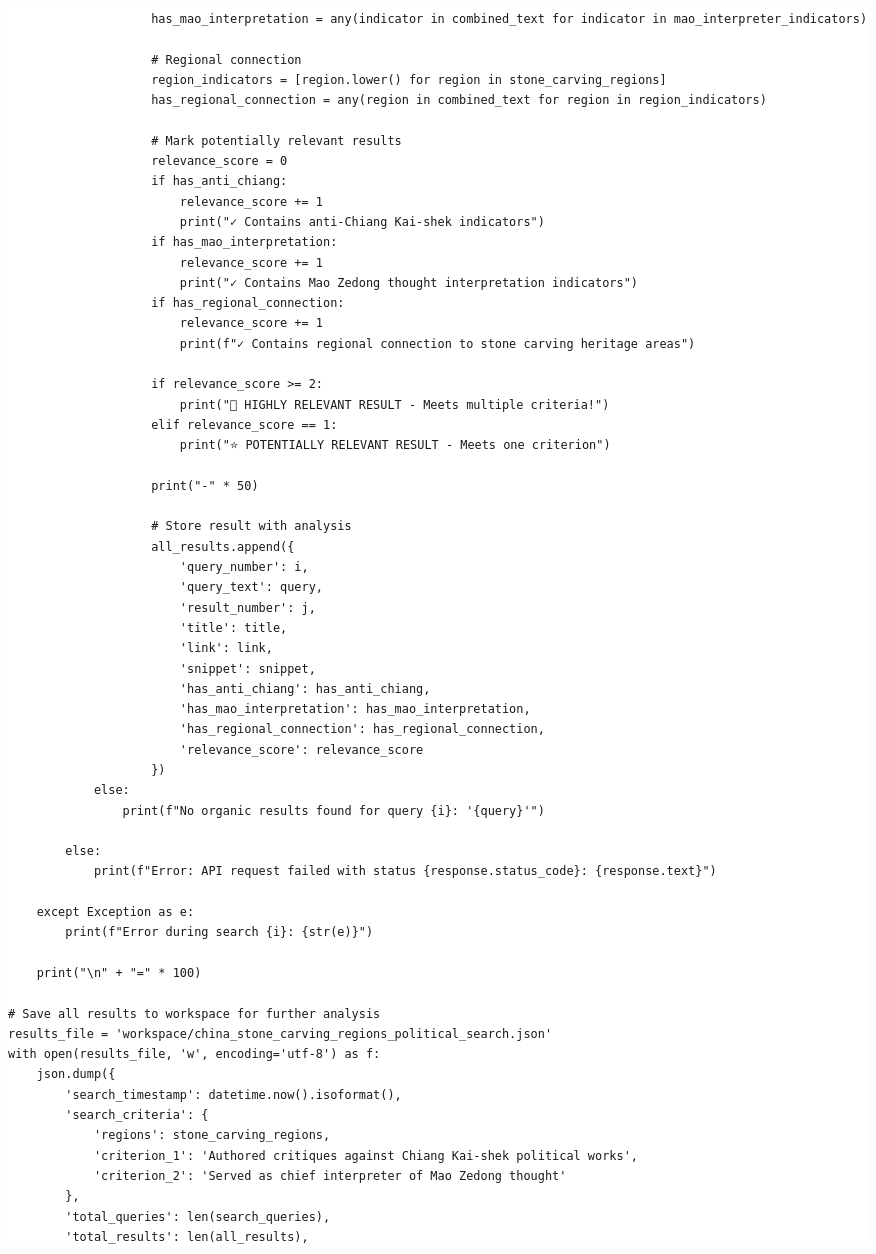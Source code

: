 ```
                    has_mao_interpretation = any(indicator in combined_text for indicator in mao_interpreter_indicators)
                    
                    # Regional connection
                    region_indicators = [region.lower() for region in stone_carving_regions]
                    has_regional_connection = any(region in combined_text for region in region_indicators)
                    
                    # Mark potentially relevant results
                    relevance_score = 0
                    if has_anti_chiang:
                        relevance_score += 1
                        print("✓ Contains anti-Chiang Kai-shek indicators")
                    if has_mao_interpretation:
                        relevance_score += 1
                        print("✓ Contains Mao Zedong thought interpretation indicators")
                    if has_regional_connection:
                        relevance_score += 1
                        print(f"✓ Contains regional connection to stone carving heritage areas")
                    
                    if relevance_score >= 2:
                        print("🎯 HIGHLY RELEVANT RESULT - Meets multiple criteria!")
                    elif relevance_score == 1:
                        print("⭐ POTENTIALLY RELEVANT RESULT - Meets one criterion")
                    
                    print("-" * 50)
                    
                    # Store result with analysis
                    all_results.append({
                        'query_number': i,
                        'query_text': query,
                        'result_number': j,
                        'title': title,
                        'link': link,
                        'snippet': snippet,
                        'has_anti_chiang': has_anti_chiang,
                        'has_mao_interpretation': has_mao_interpretation,
                        'has_regional_connection': has_regional_connection,
                        'relevance_score': relevance_score
                    })
            else:
                print(f"No organic results found for query {i}: '{query}'")
                
        else:
            print(f"Error: API request failed with status {response.status_code}: {response.text}")
            
    except Exception as e:
        print(f"Error during search {i}: {str(e)}")
    
    print("\n" + "=" * 100)

# Save all results to workspace for further analysis
results_file = 'workspace/china_stone_carving_regions_political_search.json'
with open(results_file, 'w', encoding='utf-8') as f:
    json.dump({
        'search_timestamp': datetime.now().isoformat(),
        'search_criteria': {
            'regions': stone_carving_regions,
            'criterion_1': 'Authored critiques against Chiang Kai-shek political works',
            'criterion_2': 'Served as chief interpreter of Mao Zedong thought'
        },
        'total_queries': len(search_queries),
        'total_results': len(all_results),
```